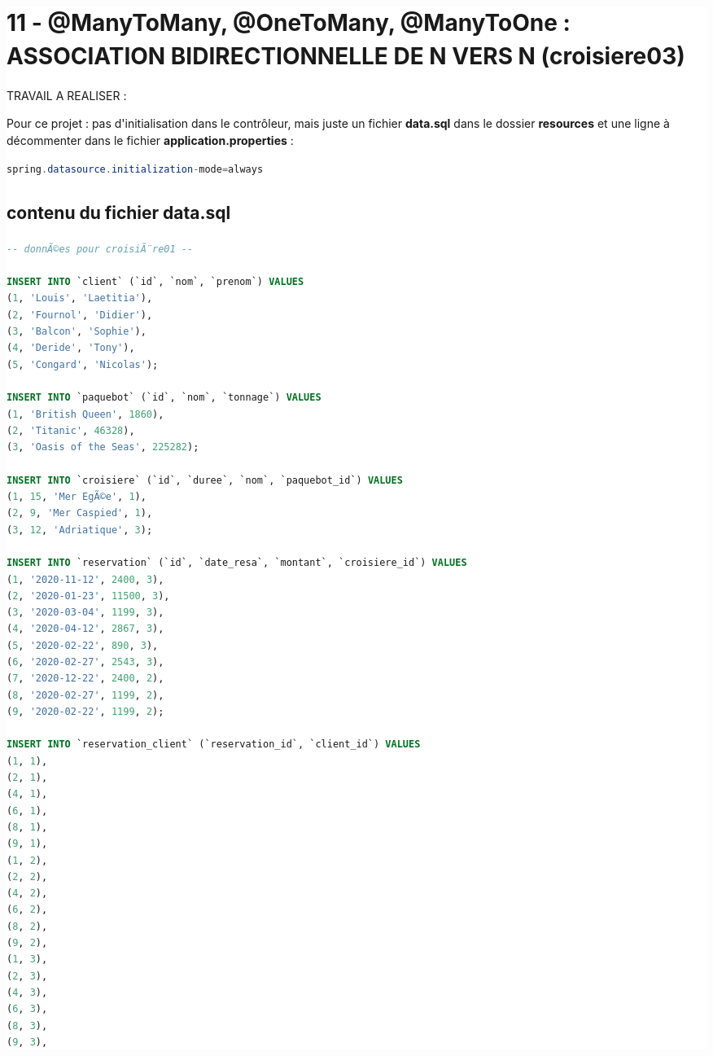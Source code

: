 # 11 - @ManyToMany, @OneToMany, @ManyToOne : ASSOCIATION BIDIRECTIONNELLE DE N VERS N (**croisiere03**)

TRAVAIL A REALISER :

Pour ce projet : pas d'initialisation dans le contrôleur, mais juste un fichier **data.sql** dans le dossier **resources** et une ligne à décommenter dans le fichier **application.properties** :

```java
spring.datasource.initialization-mode=always
```

## contenu du fichier data.sql

```sql
-- donnÃ©es pour croisiÃ¨re01 --

INSERT INTO `client` (`id`, `nom`, `prenom`) VALUES
(1, 'Louis', 'Laetitia'),
(2, 'Fournol', 'Didier'),
(3, 'Balcon', 'Sophie'),
(4, 'Deride', 'Tony'),
(5, 'Congard', 'Nicolas');

INSERT INTO `paquebot` (`id`, `nom`, `tonnage`) VALUES
(1, 'British Queen', 1860),
(2, 'Titanic', 46328),
(3, 'Oasis of the Seas', 225282);

INSERT INTO `croisiere` (`id`, `duree`, `nom`, `paquebot_id`) VALUES
(1, 15, 'Mer EgÃ©e', 1),
(2, 9, 'Mer Caspied', 1),
(3, 12, 'Adriatique', 3);

INSERT INTO `reservation` (`id`, `date_resa`, `montant`, `croisiere_id`) VALUES
(1, '2020-11-12', 2400, 3),
(2, '2020-01-23', 11500, 3),
(3, '2020-03-04', 1199, 3),
(4, '2020-04-12', 2867, 3),
(5, '2020-02-22', 890, 3),
(6, '2020-02-27', 2543, 3),
(7, '2020-12-22', 2400, 2),
(8, '2020-02-27', 1199, 2),
(9, '2020-02-22', 1199, 2);

INSERT INTO `reservation_client` (`reservation_id`, `client_id`) VALUES
(1, 1),
(2, 1),
(4, 1),
(6, 1),
(8, 1),
(9, 1),
(1, 2),
(2, 2),
(4, 2),
(6, 2),
(8, 2),
(9, 2),
(1, 3),
(2, 3),
(4, 3),
(6, 3),
(8, 3),
(9, 3),
```